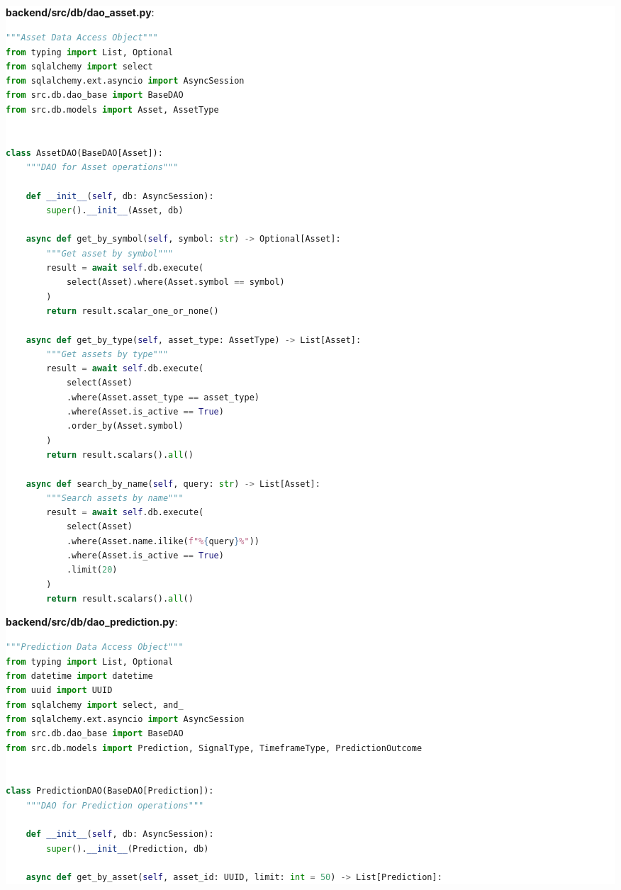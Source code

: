 **backend/src/db/dao_asset.py**:

```python
"""Asset Data Access Object"""
from typing import List, Optional
from sqlalchemy import select
from sqlalchemy.ext.asyncio import AsyncSession
from src.db.dao_base import BaseDAO
from src.db.models import Asset, AssetType


class AssetDAO(BaseDAO[Asset]):
    """DAO for Asset operations"""

    def __init__(self, db: AsyncSession):
        super().__init__(Asset, db)

    async def get_by_symbol(self, symbol: str) -> Optional[Asset]:
        """Get asset by symbol"""
        result = await self.db.execute(
            select(Asset).where(Asset.symbol == symbol)
        )
        return result.scalar_one_or_none()

    async def get_by_type(self, asset_type: AssetType) -> List[Asset]:
        """Get assets by type"""
        result = await self.db.execute(
            select(Asset)
            .where(Asset.asset_type == asset_type)
            .where(Asset.is_active == True)
            .order_by(Asset.symbol)
        )
        return result.scalars().all()

    async def search_by_name(self, query: str) -> List[Asset]:
        """Search assets by name"""
        result = await self.db.execute(
            select(Asset)
            .where(Asset.name.ilike(f"%{query}%"))
            .where(Asset.is_active == True)
            .limit(20)
        )
        return result.scalars().all()
```

**backend/src/db/dao_prediction.py**:

```python
"""Prediction Data Access Object"""
from typing import List, Optional
from datetime import datetime
from uuid import UUID
from sqlalchemy import select, and_
from sqlalchemy.ext.asyncio import AsyncSession
from src.db.dao_base import BaseDAO
from src.db.models import Prediction, SignalType, TimeframeType, PredictionOutcome


class PredictionDAO(BaseDAO[Prediction]):
    """DAO for Prediction operations"""

    def __init__(self, db: AsyncSession):
        super().__init__(Prediction, db)

    async def get_by_asset(self, asset_id: UUID, limit: int = 50) -> List[Prediction]:
```